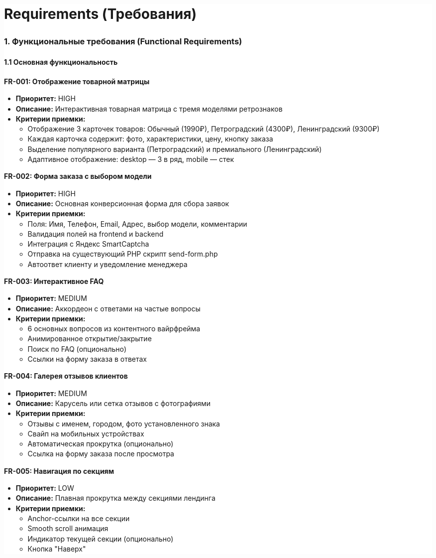 # Requirements (Требования)

### 1. Функциональные требования (Functional Requirements)

#### 1.1 Основная функциональность

**FR-001: Отображение товарной матрицы**
- **Приоритет:** HIGH
- **Описание:** Интерактивная товарная матрица с тремя моделями ретрознаков
- **Критерии приемки:**
  - Отображение 3 карточек товаров: Обычный (1990₽), Петроградский (4300₽), Ленинградский (9300₽)
  - Каждая карточка содержит: фото, характеристики, цену, кнопку заказа
  - Выделение популярного варианта (Петроградский) и премиального (Ленинградский)
  - Адаптивное отображение: desktop — 3 в ряд, mobile — стек

**FR-002: Форма заказа с выбором модели**
- **Приоритет:** HIGH
- **Описание:** Основная конверсионная форма для сбора заявок
- **Критерии приемки:**
  - Поля: Имя, Телефон, Email, Адрес, выбор модели, комментарии
  - Валидация полей на frontend и backend
  - Интеграция с Яндекс SmartCaptcha
  - Отправка на существующий PHP скрипт send-form.php
  - Автоответ клиенту и уведомление менеджера

**FR-003: Интерактивное FAQ**
- **Приоритет:** MEDIUM
- **Описание:** Аккордеон с ответами на частые вопросы
- **Критерии приемки:**
  - 6 основных вопросов из контентного вайрфрейма
  - Анимированное открытие/закрытие
  - Поиск по FAQ (опционально)
  - Ссылки на форму заказа в ответах

**FR-004: Галерея отзывов клиентов**
- **Приоритет:** MEDIUM
- **Описание:** Карусель или сетка отзывов с фотографиями
- **Критерии приемки:**
  - Отзывы с именем, городом, фото установленного знака
  - Свайп на мобильных устройствах
  - Автоматическая прокрутка (опционально)
  - Ссылка на форму заказа после просмотра

**FR-005: Навигация по секциям**
- **Приоритет:** LOW
- **Описание:** Плавная прокрутка между секциями лендинга
- **Критерии приемки:**
  - Anchor-ссылки на все секции
  - Smooth scroll анимация
  - Индикатор текущей секции (опционально)
  - Кнопка "Наверх"
